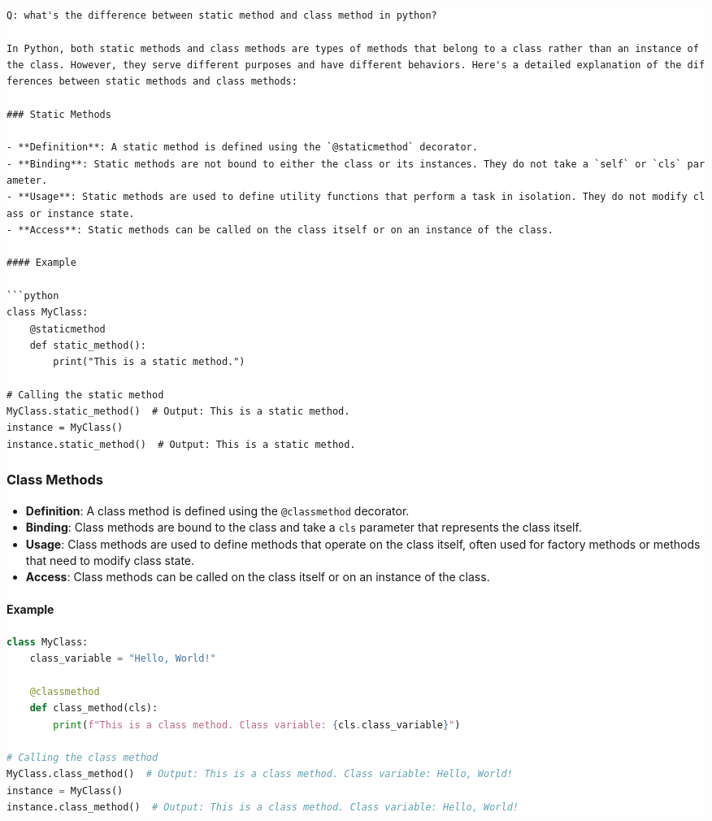 ```
Q: what's the difference between static method and class method in python?

In Python, both static methods and class methods are types of methods that belong to a class rather than an instance of the class. However, they serve different purposes and have different behaviors. Here's a detailed explanation of the differences between static methods and class methods:

### Static Methods

- **Definition**: A static method is defined using the `@staticmethod` decorator.
- **Binding**: Static methods are not bound to either the class or its instances. They do not take a `self` or `cls` parameter.
- **Usage**: Static methods are used to define utility functions that perform a task in isolation. They do not modify class or instance state.
- **Access**: Static methods can be called on the class itself or on an instance of the class.

#### Example

```python
class MyClass:
    @staticmethod
    def static_method():
        print("This is a static method.")

# Calling the static method
MyClass.static_method()  # Output: This is a static method.
instance = MyClass()
instance.static_method()  # Output: This is a static method.
```

### Class Methods

- **Definition**: A class method is defined using the `@classmethod` decorator.
- **Binding**: Class methods are bound to the class and take a `cls` parameter that represents the class itself.
- **Usage**: Class methods are used to define methods that operate on the class itself, often used for factory methods or methods that need to modify class state.
- **Access**: Class methods can be called on the class itself or on an instance of the class.

#### Example

```python
class MyClass:
    class_variable = "Hello, World!"

    @classmethod
    def class_method(cls):
        print(f"This is a class method. Class variable: {cls.class_variable}")

# Calling the class method
MyClass.class_method()  # Output: This is a class method. Class variable: Hello, World!
instance = MyClass()
instance.class_method()  # Output: This is a class method. Class variable: Hello, World!
```

